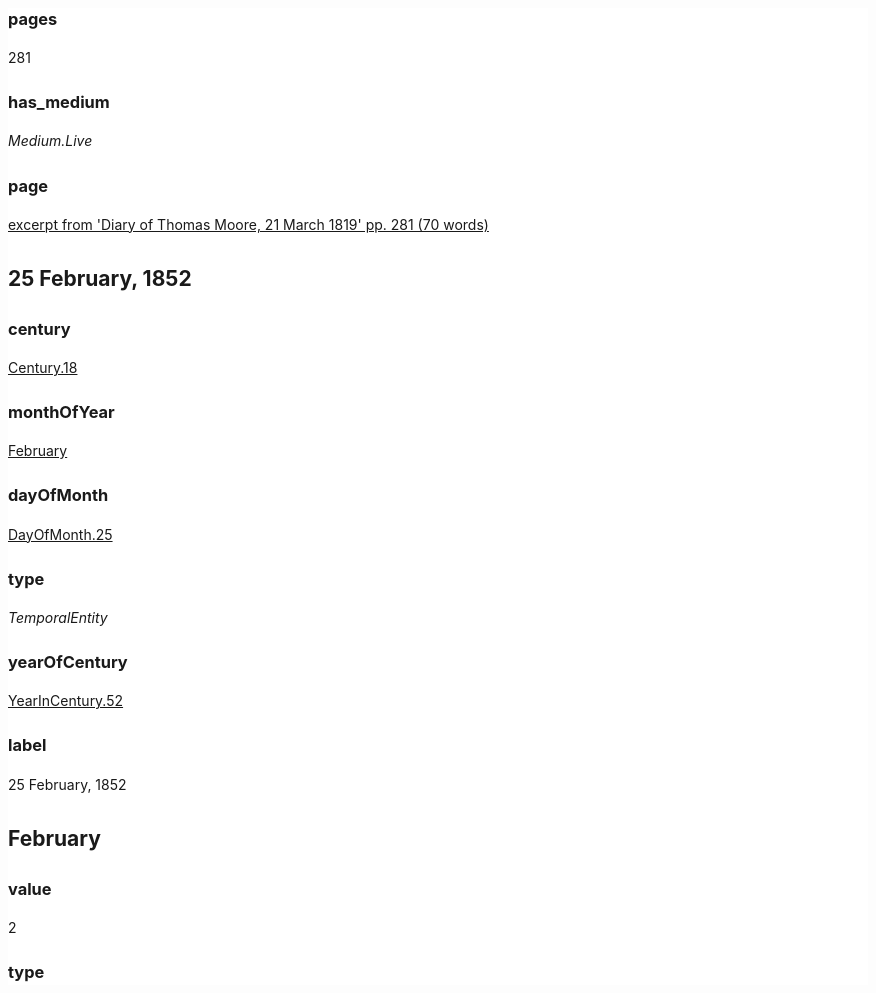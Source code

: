 ### pages


281

### has_medium


*Medium.Live*

### page


[excerpt from 'Diary of Thomas Moore, 21 March 1819' pp. 281 (70 words)](#excerpt-from-'Diary-of-Thomas-Moore-21-March-1819'-pp.-281-(70-words))

## 25 February, 1852

### century


[Century.18](#Century.18)

### monthOfYear


[February](#February)

### dayOfMonth


[DayOfMonth.25](#DayOfMonth.25)

### type


*TemporalEntity*

### yearOfCentury


[YearInCentury.52](#YearInCentury.52)

### label


25 February, 1852

## February

### value


2

### type
